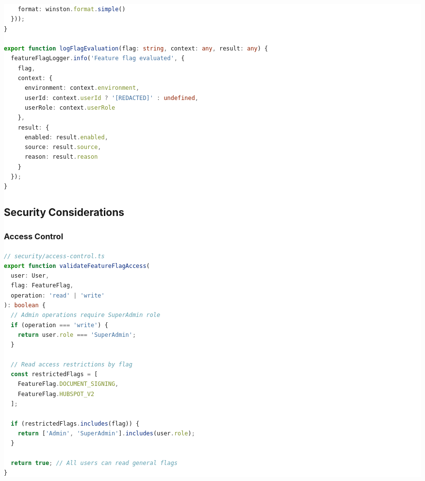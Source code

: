 ```typescript
    format: winston.format.simple()
  }));
}

export function logFlagEvaluation(flag: string, context: any, result: any) {
  featureFlagLogger.info('Feature flag evaluated', {
    flag,
    context: {
      environment: context.environment,
      userId: context.userId ? '[REDACTED]' : undefined,
      userRole: context.userRole
    },
    result: {
      enabled: result.enabled,
      source: result.source,
      reason: result.reason
    }
  });
}
```

## Security Considerations

### Access Control

```typescript
// security/access-control.ts
export function validateFeatureFlagAccess(
  user: User,
  flag: FeatureFlag,
  operation: 'read' | 'write'
): boolean {
  // Admin operations require SuperAdmin role
  if (operation === 'write') {
    return user.role === 'SuperAdmin';
  }
  
  // Read access restrictions by flag
  const restrictedFlags = [
    FeatureFlag.DOCUMENT_SIGNING,
    FeatureFlag.HUBSPOT_V2
  ];
  
  if (restrictedFlags.includes(flag)) {
    return ['Admin', 'SuperAdmin'].includes(user.role);
  }
  
  return true; // All users can read general flags
}
```
